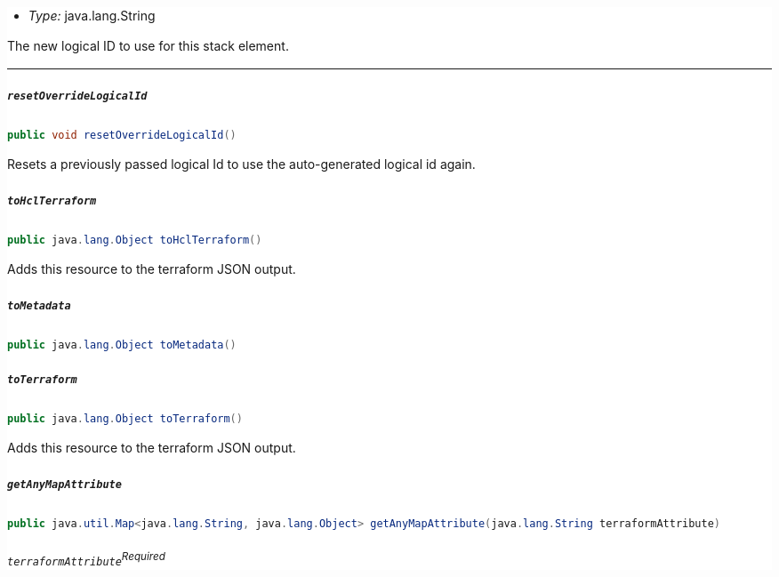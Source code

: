 - *Type:* java.lang.String

The new logical ID to use for this stack element.

---

##### `resetOverrideLogicalId` <a name="resetOverrideLogicalId" id="@cdktf/provider-datadog.dataDatadogCsmThreatsAgentRules.DataDatadogCsmThreatsAgentRules.resetOverrideLogicalId"></a>

```java
public void resetOverrideLogicalId()
```

Resets a previously passed logical Id to use the auto-generated logical id again.

##### `toHclTerraform` <a name="toHclTerraform" id="@cdktf/provider-datadog.dataDatadogCsmThreatsAgentRules.DataDatadogCsmThreatsAgentRules.toHclTerraform"></a>

```java
public java.lang.Object toHclTerraform()
```

Adds this resource to the terraform JSON output.

##### `toMetadata` <a name="toMetadata" id="@cdktf/provider-datadog.dataDatadogCsmThreatsAgentRules.DataDatadogCsmThreatsAgentRules.toMetadata"></a>

```java
public java.lang.Object toMetadata()
```

##### `toTerraform` <a name="toTerraform" id="@cdktf/provider-datadog.dataDatadogCsmThreatsAgentRules.DataDatadogCsmThreatsAgentRules.toTerraform"></a>

```java
public java.lang.Object toTerraform()
```

Adds this resource to the terraform JSON output.

##### `getAnyMapAttribute` <a name="getAnyMapAttribute" id="@cdktf/provider-datadog.dataDatadogCsmThreatsAgentRules.DataDatadogCsmThreatsAgentRules.getAnyMapAttribute"></a>

```java
public java.util.Map<java.lang.String, java.lang.Object> getAnyMapAttribute(java.lang.String terraformAttribute)
```

###### `terraformAttribute`<sup>Required</sup> <a name="terraformAttribute" id="@cdktf/provider-datadog.dataDatadogCsmThreatsAgentRules.DataDatadogCsmThreatsAgentRules.getAnyMapAttribute.parameter.terraformAttribute"></a>
